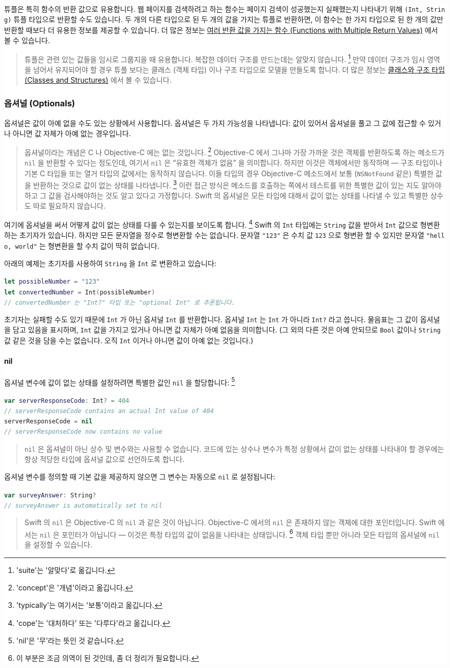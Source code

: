 튜플은 특히 함수의 반환 값으로 유용합니다. 웹 페이지를 검색하려고 하는 함수는 페이지 검색이 성공했는지 실패했는지 나타내기 위해 `(Int, String)` 튜플 타입으로 반환할 수도 있습니다. 두 개의 다른 타입으로 된 두 개의 값을 가지는 튜플로 반환하면, 이 함수는 한 가지 타입으로 된 한 개의 값만 반환할 때보다 더 유용한 정보를 제공할 수 있습니다. 더 많은 정보는 [여러 반환 값을 가지는 함수 (Functions with Multiple Return Values)]() 에서 볼 수 있습니다.

> 튜플은 관련 있는 값들을 임시로 그룹지을 때 유용합니다. 복잡한 데이터 구조를 만드는데는 알맞지 않습니다. [^suite] 만약 데이터 구조가 임시 영역을 넘어서 유지되어야 할 경우 튜플 보다는 클래스 (객체 타입) 이나 구조 타입으로 모델을 만들도록 합니다. 더 많은 정보는 [클래스와 구조 타입 (Classes and Structures)]() 에서 볼 수 있습니다.

### 옵셔널 (Optionals)

옵셔널은 값이 아예 없을 수도 있는 상황에서 사용합니다. 옵셔널은 두 가지 가능성을 나타냅니다: 값이 있어서 옵셔널을 풀고 그 값에 접근할 수 있거나 아니면 값 자체가 아예 없는 경우입니다.

> 옵셔널이라는 개념은 C 나 Objective-C 에는 없는 것입니다. [^concept] Objective-C 에서 그나마 가장 가까운 것은 객체를 반환하도록 하는 메소드가 `nil` 을 반환할 수 있다는 정도인데, 여기서 `nil` 은 “유효한 객체가 없음” 을 의미합니다. 하지만 이것은 객체에서만 동작하며 — 구조 타입이나 기본 C 타입들 또는 열거 타입의 값에서는 동작하지 않습니다. 이들 타입의 경우  Objective-C 메소드에서 보통 (`NSNotFound` 같은) 특별한 값을 반환하는 것으로 값이 없는 상태를 나타냅니다. [^typically] 이런 접근 방식은 메소드를 호출하는 쪽에서 테스트를 위한 특별한 값이 있는 지도 알아야 하고 그 값을 검사해야하는 것도 알고 있다고 가정합니다. Swift 의 옵셔널은 모든 타입에 대해서 값이 없는 상태를 나타낼 수 있고 특별한 상수도 따로 필요하지 않습니다.

여기에 옵셔널을 써서 어떻게 값이 없는 상태를 다룰 수 있는지를 보이도록 합니다. [^cope] Swift 의 `Int` 타입에는 `String` 값을 받아서 `Int` 값으로 형변환하는 초기자가 있습니다. 하지만 모든 문자열을 정수로 형변환할 수는 없습니다. 문자열 `"123"` 은 수치 값 `123` 으로 형변환 할 수 있지만 문자열 `"hello, world"` 는 형변환을 할 수치 값이 딱히 없습니다.

아래의 예제는 초기자를 사용하여 `String` 을 `Int` 로 변환하고 있습니다:

```swift
let possibleNumber = "123"
let convertedNumber = Int(possibleNumber)
// convertedNumber 는 "Int?" 타입 또는 "optional Int" 로 추론됩니다.
```

초기자는 실패할 수도 있기 때문에 `Int` 가 아닌 옵셔널 `Int` 를 반환합니다. 옵셔널 `Int` 는 `Int` 가 아니라 `Int?` 라고 씁니다. 물음표는 그 값이 옵셔널을 담고 있음을 표시하며, `Int` 값을 가지고 있거나 아니면 값 자체가 아예 없음을 의미합니다. (그 외의 다른 것은 아예 안되므로 `Bool` 값이나  `String` 값 같은 것을 담을 수는 없습니다. 오직 `Int` 이거나 아니면 값이 아예 없는 것입니다.)

#### nil

옵셔널 변수에 값이 없는 상태를 설정하려면 특별한 값인 `nil` 을 할당합니다: [^nil]

```swift
var serverResponseCode: Int? = 404
// serverResponseCode contains an actual Int value of 404
serverResponseCode = nil
// serverResponseCode now contains no value
```

> `nil` 은 옵셔널이 아닌 상수 및 변수와는 사용할 수 없습니다. 코드에 있는 상수나 변수가 특정 상황에서 값이 없는 상태를 나타내야 할 경우에는 항상 적당한 타입에 옵셔널 값으로 선언하도록 합니다.

옵셔널 변수를 정의할 때 기본 값을 제공하지 않으면 그 변수는 자동으로 `nil` 로 설정됩니다:

```swift
var surveyAnswer: String?
// surveyAnswer is automatically set to nil
```

> Swift 의 `nil` 은 Objective-C 의 `nil` 과 같은 것이 아닙니다. Objective-C 에서의 `nil` 은 존재하지 않는 객체에 대한 포인터입니다. Swift 에서는 `nil` 은 포인터가 아닙니다 — 이것은 특정 타입의 값이 없음을 나타내는 상태입니다. [^swift-nil] 객체 타입 뿐만 아니라 모든 타입의 옵셔널에 `nil` 을 설정할 수 있습니다.


[^identify]: 'identify'는 '신원을 파악하다'를 살려서 옮깁니다. 일단 '식별하다' 로 옮깁니다. 정리가 필요합니다.
[^tuple]: 'tuple'은 '튜플'로 옮깁니다.
[^advanced]: 'advanced'는 '더 앞선' 으로 옮깁니다.
[^single-compound-value]: 'single compound value'는 '단일 합성 값'으로 옮깁니다.
[^introduce]: 'introduce'는 때에 따라서 '도입하다'라고 옮깁니다.
[^type-safe]: 'type safe'는 '타입 안전'으로 옮깁니다. '타입에 대하 안전한'이 더 좋을지는 좀 더 지켜볼 생각입니다.
[^type-safety]: 'type safety'는 '타입 안전 검사기'로 옮깁니다.
[^accociate]: 'accociate'는 '연관짓다'로 옮기지만 때에 따라 '연결짓다'로 옮깁니다.
[^counter]: 'counter'는 '카운터'로 옮깁니다.
[^using-constant]: 이 부분은 컴파일러 최적화와 관련이 있습니다.
[^annotation]: 'annotation'은 '주석, 주해'의 의미가 있는데 여기서는 일단 '지정'으로 옮깁니다. 'annotation'은 프로그래밍마다 조금씩 다른 의미로 사용되는데 Swift 에서는 타입을 지정하는 표시로 사용하는 것 같습니다.
[^code-point]: 아직은 단어 자체가 생소합니다. 일단은 'code point'를 '코드 번호'로 옮겼는데 나중에 바꾸도록 합니다.
[^output]: 여기서 'output'을 '결과'로 옮겼는데, 하드웨어의 출력 장치를 말하는 것인지 확인이 필요합니다.
[^terminate]: 이 문장은 좀 더 다음어야 합니다.
[^string-interpolation]: 'string interpolation'은 '문자열 삽입 구문'으로 옮깁니다.
[^escape]: 이스케이프 문자는 그 다음에 오는 문자가 가지는 특별한 의미를 무시하는 단일 문자입니다. [이스케이프 문자](https://msdn.microsoft.com/ko-kr/library/aa559665.aspx)
[^integer]: 상황에 따라서 'integer' 를 그냥 '정수'로도 '정수 타입'으로도 옮깁니다.
[^naming]: 'naming'은 '이름짓기'로 옮깁니다.
[^convention]: 'convention'은 '규칙'으로 옮깁니다. 이것도 상황에 따라 달라질 것 같습니다.
[^native-word-size]: 'native word size'는 '내장 워드 크기'로 옮깁니다.
[^consistency]: 'consistency'는 '일관성'으로 옮깁니다.
[^interoperability]: 'interoperability'는 '상호 호환성'으로 옮깁니다. 말을 좀 더 부드럽게 다음을 필요가 있습니다.
[^mismatch]: 'mismatch'를 불일치하다라고 옮기면, 자연히 'match'는 일치하다라고 옮기는 것이 좋을 수 있을 것 같습니다.
[^appropriate]: 'appropriate'은 때에 따라서 '적당한' 또는 '적절한'으로 옮깁니다.
[^literal]: 'literal'는 '문자 그대로'라는 의미를 가지고 있습니다. 일단은 그냥 '리터럴'로 옮깁니다.
[^expression]: 'expression'는 '수식' 또는 '표현식'으로 옮깁니다. 일단 '수식'으로만 해 봅니다.
[^context]: 여기서는 'context' 를 '문맥'으로 옮겼습니다. 좀 더 생각해 봅니다.
[^numeric]: 여기서는 일단 'numeric' 을 '수치 값'으로 옮겼습니다.
[^base-number]: 'base number'는 '가수'로 옮겨지는데 마음에 안 듭니다. 좀 더 생각해 봅니다.
[^readability]: 'readability'는 '가독성'으로 옮깁니다.
[^extra-formatting]: 'extra formatting'는 '추가 서식'으로 옮깁니다.
[^extra]: 'extra'도 다양하게 옮길 수 있는데 좀 더 생각합니다. 일단 '여분'으로 옮깁니다. '별도'라는 말도 좋을 것 같습니다.
[^underlying]: 'underlying'은 '(밑에 깔려있는) 원래의'라는 말로 옮깁니다.
[^opt-in approach]: 'opt-in'은 '직접 선택'하는 것을 의미하며 이런 직접 선택 접근 방법은 수치 타입 변환이 필요할 경우에 각 경우마다 타입 변환을 명시해주는 방식을 뜻하는 듯합니다. 즉, 컴파일러가 임의로 변환하지 않고, 변환이 필요한 경우 직접 어떻게 변환할지를  컴파일러에게 알려주는 방식을 말하는 것 같습니다.
[^explicit]: 형용사로써 'explicit' 은 '명백한'으로도 옮길 수 있습니다.
[^aliase]: 'aliase'는 '별칭'으로 옮깁니다.
[^contextually]: 'contextually'는 '문맥상'으로 옮깁니다.
[^readable]: 'readable'은 '읽기 편하게'로 옮깁니다.
[^cover]: 'cover'는 '다룬다'고 옮깁니다.
[^decompose]: 'decompose'는 '분해하다'로 옮깁니다.
[^suite]: 'suite'는 '알맞다'로 옮깁니다.
[^concept]: 'concept'은 '개념'이라고 옮깁니다.
[^typically]: 'typically'는 여기서는 '보통'이라고 옮깁니다.
[^cope]: 'cope'는 '대처하다' 또는 '다루다'라고 옮깁니다.
[^nil]: 'nil'은 '무'라는 뜻인 것 같습니다.
[^swift-nil]: 이 부분은 조금 의역이 된 것인데, 좀 더 정리가 필요합니다.
[^equal-to-not-equal-to]: 'equal to'는 '같음'으로 'not equal to'는 '같지 않음'으로 옮깁니다. 일단 위키피디아의 [C와 C++에서의 연산자](https://ko.wikipedia.org/wiki/C와_C%2B%2B에서의_연산자) 에 있는 방식을 따랐습니다.
[^runtime]: 'runtime'은 '런타임'으로도 사용하는데 여기서는 '실행 시간'으로 옮겼습니다.
[^binding]: 'binding'은 '연결'로 옮겼는데 그냥 '바인딩'으로 할 지 좀 더 생각합니다. 'optional binding'을 '옵셔널 연결 구문' 으로 하는 것이 더 좋을 것도 같습니다.
[^manipulate]: 'manipulate'는 '조절하다'로 옮깁니다.
[^early-exit]: 'early exit'를 '조기 종료'로 옮겼는데 다시 생각해 봅니다.
[^implicitly-unwrapped-optional]: 'implicitly unwrapped optional'은 '저절로 풀리는 옵셔널'이라고 옮깁니다.
[^underlying]: 'underlying'은 '근원이 되는'으로 옮깁니다.
[^captured]: 'captured'는 '붙잡힌'으로 옮깁니다.
[^assertion]: 'assertion'은 '단언' 또는 '단언 구문'으로 옮깁니다.
[^debug]: 'debug'는 때에 따라서 '고치다'로 옮기기도 합니다.
[^query]: 'query'는 '질의'로 옮깁니다.
[^disabled]: 'disabled'는 일단 '비활성화'로 옮깁니다. 이 문장은 Xcode 옵션을 보고 좀 더 정확한 표현을 쓸 필요가 있습니다.